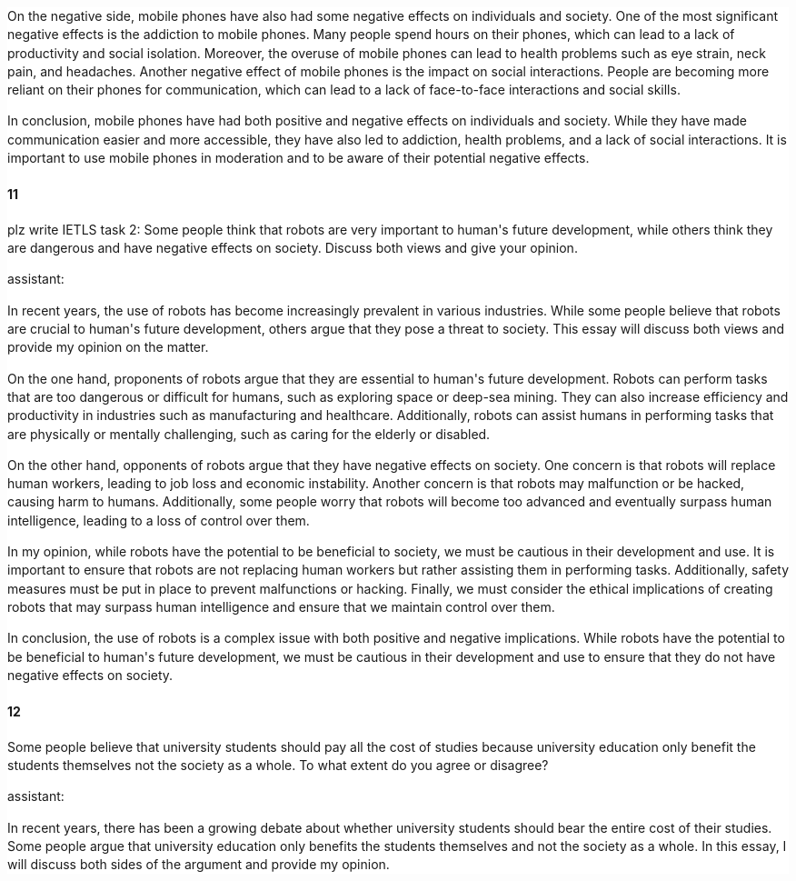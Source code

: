 On the negative side, mobile phones have also had some negative effects on individuals and society. One of the most significant negative effects is the addiction to mobile phones. Many people spend hours on their phones, which can lead to a lack of productivity and social isolation. Moreover, the overuse of mobile phones can lead to health problems such as eye strain, neck pain, and headaches. Another negative effect of mobile phones is the impact on social interactions. People are becoming more reliant on their phones for communication, which can lead to a lack of face-to-face interactions and social skills.

In conclusion, mobile phones have had both positive and negative effects on individuals and society. While they have made communication easier and more accessible, they have also led to addiction, health problems, and a lack of social interactions. It is important to use mobile phones in moderation and to be aware of their potential negative effects.

#### 11

plz write IETLS task 2: Some people think that robots are very important to human's future development, while others think they are dangerous and have negative effects on society. Discuss both views and give your opinion.

assistant:

In recent years, the use of robots has become increasingly prevalent in various industries. While some people believe that robots are crucial to human's future development, others argue that they pose a threat to society. This essay will discuss both views and provide my opinion on the matter.

On the one hand, proponents of robots argue that they are essential to human's future development. Robots can perform tasks that are too dangerous or difficult for humans, such as exploring space or deep-sea mining. They can also increase efficiency and productivity in industries such as manufacturing and healthcare. Additionally, robots can assist humans in performing tasks that are physically or mentally challenging, such as caring for the elderly or disabled.

On the other hand, opponents of robots argue that they have negative effects on society. One concern is that robots will replace human workers, leading to job loss and economic instability. Another concern is that robots may malfunction or be hacked, causing harm to humans. Additionally, some people worry that robots will become too advanced and eventually surpass human intelligence, leading to a loss of control over them.

In my opinion, while robots have the potential to be beneficial to society, we must be cautious in their development and use. It is important to ensure that robots are not replacing human workers but rather assisting them in performing tasks. Additionally, safety measures must be put in place to prevent malfunctions or hacking. Finally, we must consider the ethical implications of creating robots that may surpass human intelligence and ensure that we maintain control over them.

In conclusion, the use of robots is a complex issue with both positive and negative implications. While robots have the potential to be beneficial to human's future development, we must be cautious in their development and use to ensure that they do not have negative effects on society.


#### 12

Some people believe that university students should pay all the cost of studies because university education only benefit the students themselves not the society as a whole. To what extent do you agree or disagree?

assistant:

In recent years, there has been a growing debate about whether university students should bear the entire cost of their studies. Some people argue that university education only benefits the students themselves and not the society as a whole. In this essay, I will discuss both sides of the argument and provide my opinion.
